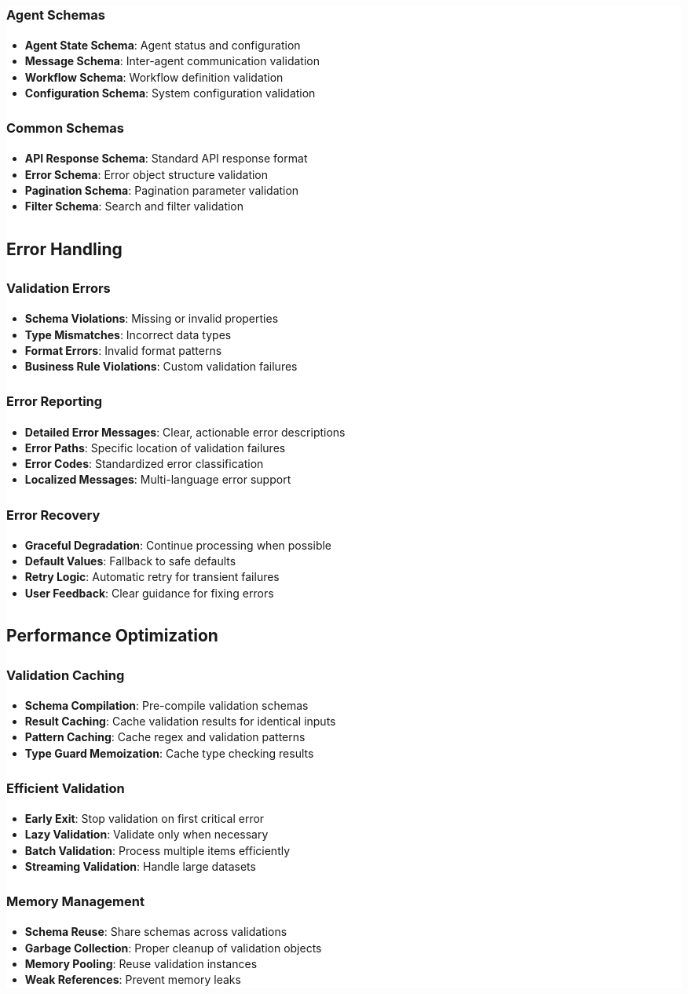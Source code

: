 ### Agent Schemas
- **Agent State Schema**: Agent status and configuration
- **Message Schema**: Inter-agent communication validation
- **Workflow Schema**: Workflow definition validation
- **Configuration Schema**: System configuration validation

### Common Schemas
- **API Response Schema**: Standard API response format
- **Error Schema**: Error object structure validation
- **Pagination Schema**: Pagination parameter validation
- **Filter Schema**: Search and filter validation

## Error Handling

### Validation Errors
- **Schema Violations**: Missing or invalid properties
- **Type Mismatches**: Incorrect data types
- **Format Errors**: Invalid format patterns
- **Business Rule Violations**: Custom validation failures

### Error Reporting
- **Detailed Error Messages**: Clear, actionable error descriptions
- **Error Paths**: Specific location of validation failures
- **Error Codes**: Standardized error classification
- **Localized Messages**: Multi-language error support

### Error Recovery
- **Graceful Degradation**: Continue processing when possible
- **Default Values**: Fallback to safe defaults
- **Retry Logic**: Automatic retry for transient failures
- **User Feedback**: Clear guidance for fixing errors

## Performance Optimization

### Validation Caching
- **Schema Compilation**: Pre-compile validation schemas
- **Result Caching**: Cache validation results for identical inputs
- **Pattern Caching**: Cache regex and validation patterns
- **Type Guard Memoization**: Cache type checking results

### Efficient Validation
- **Early Exit**: Stop validation on first critical error
- **Lazy Validation**: Validate only when necessary
- **Batch Validation**: Process multiple items efficiently
- **Streaming Validation**: Handle large datasets

### Memory Management
- **Schema Reuse**: Share schemas across validations
- **Garbage Collection**: Proper cleanup of validation objects
- **Memory Pooling**: Reuse validation instances
- **Weak References**: Prevent memory leaks
